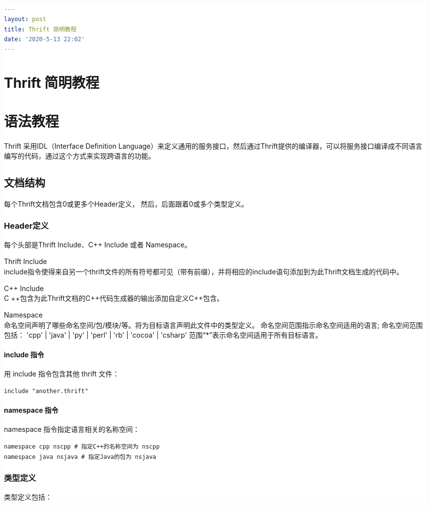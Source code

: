 ```yaml
---
layout: post
title: Thrift 简明教程
date: '2020-5-13 22:02'
---
```

# Thrift 简明教程

# 语法教程

Thrift 采用IDL（Interface Definition Language）来定义通用的服务接口，然后通过Thrift提供的编译器，可以将服务接口编译成不同语言编写的代码，通过这个方式来实现跨语言的功能。

## 文档结构
每个Thrift文档包含0或更多个Header定义， 然后，后面跟着0或多个类型定义。

### Header定义

每个头部是Thrift Include、C++ Include 或者 Namespace。

Thrift Include  
include指令使得来自另一个thrift文件的所有符号都可见（带有前缀），并将相应的include语句添加到为此Thrift文档生成的代码中。

C++ Include  
C ++包含为此Thrift文档的C++代码生成器的输出添加自定义C++包含。

Namespace  
命名空间声明了哪些命名空间/包/模块/等。将为目标语言声明此文件中的类型定义。
命名空间范围指示命名空间适用的语言; 
命名空间范围包括： 'cpp' | 'java' | 'py' | 'perl' | 'rb' | 'cocoa' | 'csharp'
范围“*”表示命名空间适用于所有目标语言。
 
 
#### include 指令

用 include 指令包含其他 thrift 文件：

```
include "another.thrift"
```

#### namespace 指令
namespace 指令指定语言相关的名称空间：

```
namespace cpp nscpp # 指定C++的名称空间为 nscpp
namespace java nsjava # 指定Java的包为 nsjava
```

### 类型定义
类型定义包括：
